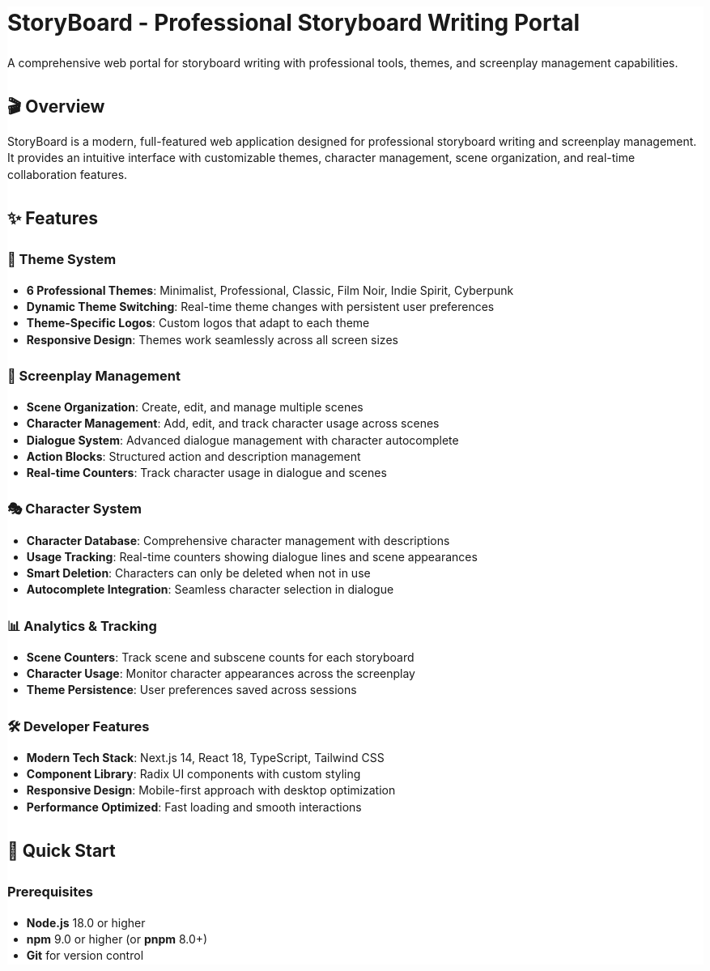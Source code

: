 # StoryBoard - Professional Storyboard Writing Portal

A comprehensive web portal for storyboard writing with professional tools, themes, and screenplay management capabilities.

## 🎬 Overview

StoryBoard is a modern, full-featured web application designed for professional storyboard writing and screenplay management. It provides an intuitive interface with customizable themes, character management, scene organization, and real-time collaboration features.

## ✨ Features

### 🎨 Theme System
- **6 Professional Themes**: Minimalist, Professional, Classic, Film Noir, Indie Spirit, Cyberpunk
- **Dynamic Theme Switching**: Real-time theme changes with persistent user preferences
- **Theme-Specific Logos**: Custom logos that adapt to each theme
- **Responsive Design**: Themes work seamlessly across all screen sizes

### 📝 Screenplay Management
- **Scene Organization**: Create, edit, and manage multiple scenes
- **Character Management**: Add, edit, and track character usage across scenes
- **Dialogue System**: Advanced dialogue management with character autocomplete
- **Action Blocks**: Structured action and description management
- **Real-time Counters**: Track character usage in dialogue and scenes

### 🎭 Character System
- **Character Database**: Comprehensive character management with descriptions
- **Usage Tracking**: Real-time counters showing dialogue lines and scene appearances
- **Smart Deletion**: Characters can only be deleted when not in use
- **Autocomplete Integration**: Seamless character selection in dialogue

### 📊 Analytics & Tracking
- **Scene Counters**: Track scene and subscene counts for each storyboard
- **Character Usage**: Monitor character appearances across the screenplay
- **Theme Persistence**: User preferences saved across sessions

### 🛠️ Developer Features
- **Modern Tech Stack**: Next.js 14, React 18, TypeScript, Tailwind CSS
- **Component Library**: Radix UI components with custom styling
- **Responsive Design**: Mobile-first approach with desktop optimization
- **Performance Optimized**: Fast loading and smooth interactions

## 🚀 Quick Start

### Prerequisites
- **Node.js** 18.0 or higher
- **npm** 9.0 or higher (or **pnpm** 8.0+)
- **Git** for version control
